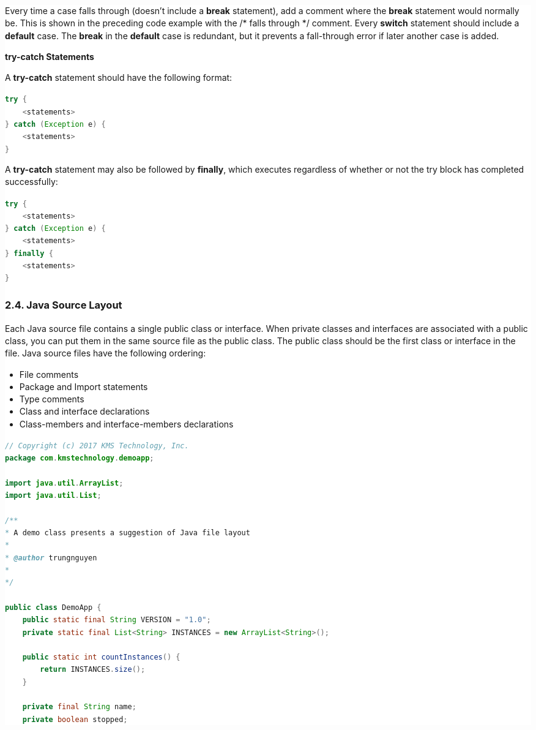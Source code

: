 Every time a case falls through (doesn’t include a **break** statement), add a comment where the **break** statement would normally be. This is shown in the preceding code example with the /\* falls through \*/ comment. Every **switch** statement should include a **default** case. The **break** in the **default** case is redundant, but it prevents a fall-through error if later another case is added.

**try-catch Statements**

A **try-catch** statement should have the following format:

```java
try {
    <statements>
} catch (Exception e) {
    <statements>
}
```

A **try-catch** statement may also be followed by **finally**, which executes regardless of whether or not the try block has completed successfully:

```java
try {
    <statements>
} catch (Exception e) {
    <statements>
} finally {
    <statements>
}
```

### 2.4. Java Source Layout

Each Java source file contains a single public class or interface. When private classes and interfaces are associated with a public class, you can put them in the same source file as the public class. The public class should be the first class or interface in the file. Java source files have the following ordering:

* File comments
* Package and Import statements
* Type comments
* Class and interface declarations
* Class-members and interface-members declarations

```java
// Copyright (c) 2017 KMS Technology, Inc.
package com.kmstechnology.demoapp;

import java.util.ArrayList;
import java.util.List;

/**
* A demo class presents a suggestion of Java file layout
*
* @author trungnguyen
*
*/

public class DemoApp {
    public static final String VERSION = "1.0";
    private static final List<String> INSTANCES = new ArrayList<String>();
        
    public static int countInstances() {
        return INSTANCES.size();
    }

    private final String name;
    private boolean stopped;
```